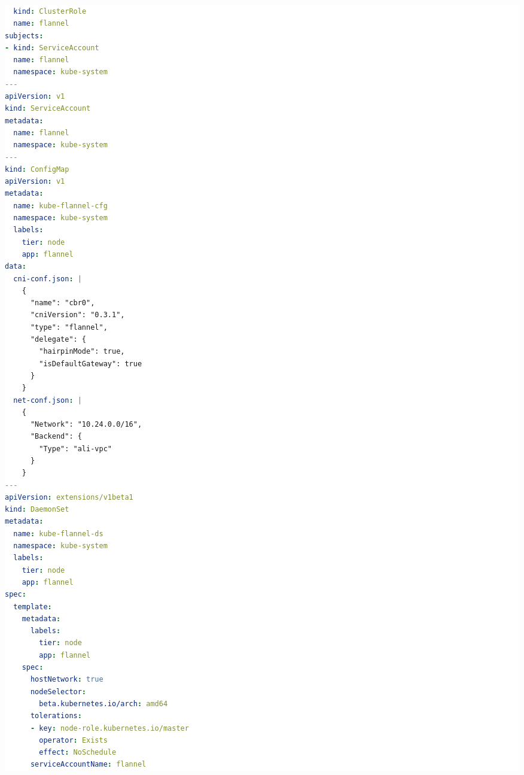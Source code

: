 ```yml
  kind: ClusterRole
  name: flannel
subjects:
- kind: ServiceAccount
  name: flannel
  namespace: kube-system
---
apiVersion: v1
kind: ServiceAccount
metadata:
  name: flannel
  namespace: kube-system
---
kind: ConfigMap
apiVersion: v1
metadata:
  name: kube-flannel-cfg
  namespace: kube-system
  labels:
    tier: node
    app: flannel
data:
  cni-conf.json: |
    {
      "name": "cbr0",
      "cniVersion": "0.3.1",
      "type": "flannel",
      "delegate": {
        "hairpinMode": true,
        "isDefaultGateway": true
      }
    }
  net-conf.json: |
    {
      "Network": "10.24.0.0/16",
      "Backend": {
        "Type": "ali-vpc"
      }
    }
---
apiVersion: extensions/v1beta1
kind: DaemonSet
metadata:
  name: kube-flannel-ds
  namespace: kube-system
  labels:
    tier: node
    app: flannel
spec:
  template:
    metadata:
      labels:
        tier: node
        app: flannel
    spec:
      hostNetwork: true
      nodeSelector:
        beta.kubernetes.io/arch: amd64
      tolerations:
      - key: node-role.kubernetes.io/master
        operator: Exists
        effect: NoSchedule
      serviceAccountName: flannel
```